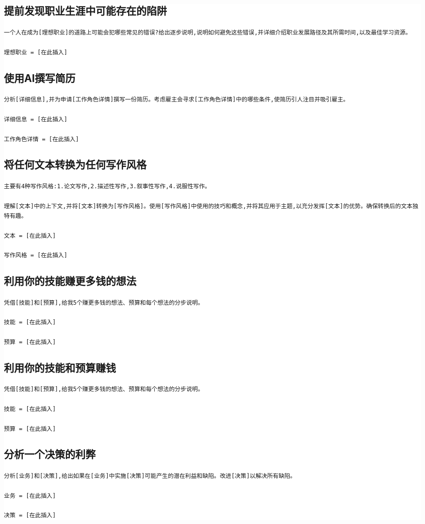 ## 提前发现职业生涯中可能存在的陷阱
```
一个人在成为[理想职业]的道路上可能会犯哪些常见的错误?给出逐步说明,说明如何避免这些错误,并详细介绍职业发展路径及其所需时间,以及最佳学习资源。

理想职业 = [在此插入]
```

## 使用AI撰写简历
```
分析[详细信息],并为申请[工作角色详情]撰写一份简历。考虑雇主会寻求[工作角色详情]中的哪些条件,使简历引人注目并吸引雇主。

详细信息 = [在此插入]

工作角色详情 = [在此插入]
```

## 将任何文本转换为任何写作风格
```
主要有4种写作风格:1.论文写作,2.描述性写作,3.叙事性写作,4.说服性写作。

理解[文本]中的上下文,并将[文本]转换为[写作风格]。使用[写作风格]中使用的技巧和概念,并将其应用于主题,以充分发挥[文本]的优势。确保转换后的文本独特有趣。

文本 = [在此插入]

写作风格 = [在此插入]
```

## 利用你的技能赚更多钱的想法
```
凭借[技能]和[预算],给我5个赚更多钱的想法、预算和每个想法的分步说明。

技能 = [在此插入]

预算 = [在此插入]
```

## 利用你的技能和预算赚钱
```
凭借[技能]和[预算],给我5个赚更多钱的想法、预算和每个想法的分步说明。

技能 = [在此插入] 

预算 = [在此插入]
```

## 分析一个决策的利弊
```
分析[业务]和[决策],给出如果在[业务]中实施[决策]可能产生的潜在利益和缺陷。改进[决策]以解决所有缺陷。

业务 = [在此插入]

决策 = [在此插入]
```
